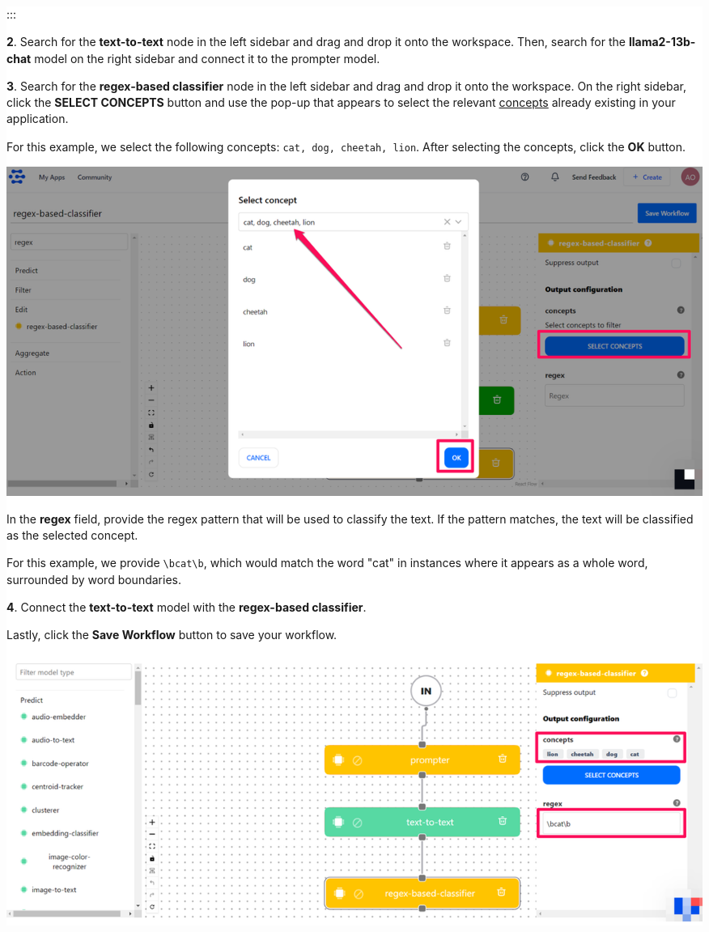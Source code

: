 :::

**2**. Search for the **text-to-text** node in the left sidebar and drag and drop it onto the workspace. Then, search for the **llama2-13b-chat** model on the right sidebar and connect it to the prompter model. 

**3**. Search for the **regex-based classifier** node in the left sidebar and drag and drop it onto the workspace. On the right sidebar, click the **SELECT CONCEPTS** button and use the pop-up that appears to select the relevant [concepts](https://docs.clarifai.com/portal-guide/concepts/create-get-update-delete) already existing in your application. 

For this example, we select the following concepts: `cat, dog, cheetah, lion`. After selecting the concepts, click the **OK** button. 

![](/img/others/regex_1_1.png)

In the **regex** field, provide the regex pattern that will be used to classify the text. If the pattern matches, the text will be classified as the selected concept. 

For this example, we provide `\bcat\b`, which would match the word "cat" in instances where it appears as a whole word, surrounded by word boundaries.

**4**. Connect the **text-to-text** model with the **regex-based classifier**. 

Lastly, click the **Save Workflow** button to save your workflow.

![](/img/others/regex_1.png)
